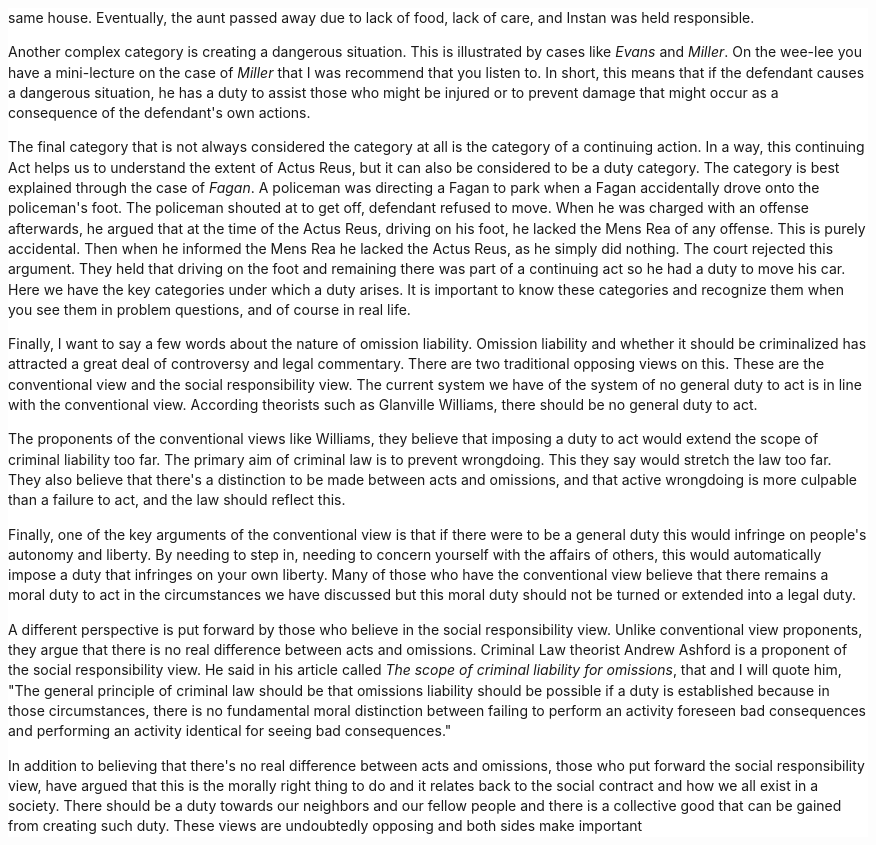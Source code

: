 same house. Eventually, the aunt passed away due to lack of food, lack of care, and Instan was held responsible.

Another complex category is creating a dangerous situation. This is illustrated by cases like *Evans* and *Miller*. On the wee-lee you have a mini-lecture on the case of *Miller* that I was recommend that you listen to. In short, this means that if the defendant causes a dangerous situation, he has a duty to assist those who might be injured or to prevent damage that might occur as a consequence of the defendant's own actions.

The final category that is not always considered the category at all is the category of a continuing action. In a way, this continuing Act helps us to understand the extent of Actus Reus, but it can also be considered to be a duty category. The category is best explained through the case of *Fagan*. A policeman was directing a Fagan to park when a Fagan accidentally drove onto the policeman's foot. The policeman shouted at to get off, defendant refused to move. When he was charged with an offense afterwards, he argued that at the time of the Actus Reus, driving on his foot, he lacked the Mens Rea of any offense. This is purely accidental. Then when he informed the Mens Rea he lacked the Actus Reus, as he simply did nothing. The court rejected this argument. They held that driving on the foot and remaining there was part of a continuing act so he had a duty to move his car. Here we have the key categories under which a duty arises. It is important to know these categories and recognize them when you see them in problem questions, and of course in real life.

Finally, I want to say a few words about the nature of omission liability. Omission liability and whether it should be criminalized has attracted a great deal of controversy and legal commentary. There are two traditional opposing views on this. These are the conventional view and the social responsibility view. The current system we have of the system of no general duty to act is in line with the conventional view. According theorists such as Glanville Williams, there should be no general duty to act.

The proponents of the conventional views like Williams, they believe that imposing a duty to act would extend the scope of criminal liability too far. The primary aim of criminal law is to prevent wrongdoing. This they say would stretch the law too far. They also believe that there's a distinction to be made between acts and omissions, and that active wrongdoing is more culpable than a failure to act, and the law should reflect this.

Finally, one of the key arguments of the conventional view is that if there were to be a general duty this would infringe on people's autonomy and liberty. By needing to step in, needing to concern yourself with the affairs of others, this would automatically impose a duty that infringes on your own liberty. Many of those who have the conventional view believe that there remains a moral duty to act in the circumstances we have discussed but this moral duty should not be turned or extended into a legal duty.

A different perspective is put forward by those who believe in the social responsibility view. Unlike conventional view proponents, they argue that there is no real difference between acts and omissions. Criminal Law theorist Andrew Ashford is a proponent of the social responsibility view. He said in his article called *The scope of criminal liability for omissions*, that and I will quote him, "The general principle of criminal law should be that omissions liability should be possible if a duty is established because in those circumstances, there is no fundamental moral distinction between failing to perform an activity foreseen bad consequences and performing an activity identical for seeing bad consequences."

In addition to believing that there's no real difference between acts and omissions, those who put forward the social responsibility view, have argued that this is the morally right thing to do and it relates back to the social contract and how we all exist in a society. There should be a duty towards our neighbors and our fellow people and there is a collective good that can be gained from creating such duty. These views are undoubtedly opposing and both sides make important
